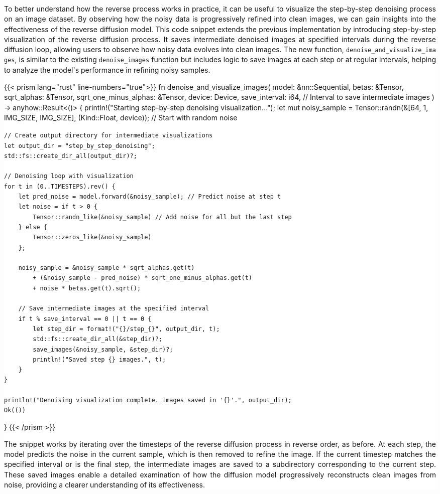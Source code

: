 <p style="text-align: justify;">
To better understand how the reverse process works in practice, it can be useful to visualize the step-by-step denoising process on an image dataset. By observing how the noisy data is progressively refined into clean images, we can gain insights into the effectiveness of the reverse diffusion model. This code snippet extends the previous implementation by introducing step-by-step visualization of the reverse diffusion process. It saves intermediate denoised images at specified intervals during the reverse diffusion loop, allowing users to observe how noisy data evolves into clean images. The new function, <code>denoise_and_visualize_images</code>, is similar to the existing <code>denoise_images</code> function but includes logic to save images at each step or at regular intervals, helping to analyze the model's performance in refining noisy samples.
</p>

{{< prism lang="rust" line-numbers="true">}}
fn denoise_and_visualize_images(
    model: &nn::Sequential,
    betas: &Tensor,
    sqrt_alphas: &Tensor,
    sqrt_one_minus_alphas: &Tensor,
    device: Device,
    save_interval: i64, // Interval to save intermediate images
) -> anyhow::Result<()> {
    println!("Starting step-by-step denoising visualization...");
    let mut noisy_sample = Tensor::randn(&[64, 1, IMG_SIZE, IMG_SIZE], (Kind::Float, device)); // Start with random noise

    // Create output directory for intermediate visualizations
    let output_dir = "step_by_step_denoising";
    std::fs::create_dir_all(output_dir)?;

    // Denoising loop with visualization
    for t in (0..TIMESTEPS).rev() {
        let pred_noise = model.forward(&noisy_sample); // Predict noise at step t
        let noise = if t > 0 {
            Tensor::randn_like(&noisy_sample) // Add noise for all but the last step
        } else {
            Tensor::zeros_like(&noisy_sample)
        };

        noisy_sample = &noisy_sample * sqrt_alphas.get(t)
            + (&noisy_sample - pred_noise) * sqrt_one_minus_alphas.get(t)
            + noise * betas.get(t).sqrt();

        // Save intermediate images at the specified interval
        if t % save_interval == 0 || t == 0 {
            let step_dir = format!("{}/step_{}", output_dir, t);
            std::fs::create_dir_all(&step_dir)?;
            save_images(&noisy_sample, &step_dir)?;
            println!("Saved step {} images.", t);
        }
    }

    println!("Denoising visualization complete. Images saved in '{}'.", output_dir);
    Ok(())
}
{{< /prism >}}
<p style="text-align: justify;">
The snippet works by iterating over the timesteps of the reverse diffusion process in reverse order, as before. At each step, the model predicts the noise in the current sample, which is then removed to refine the image. If the current timestep matches the specified interval or is the final step, the intermediate images are saved to a subdirectory corresponding to the current step. These saved images enable a detailed examination of how the diffusion model progressively reconstructs clean images from noise, providing a clearer understanding of its effectiveness.
</p>
